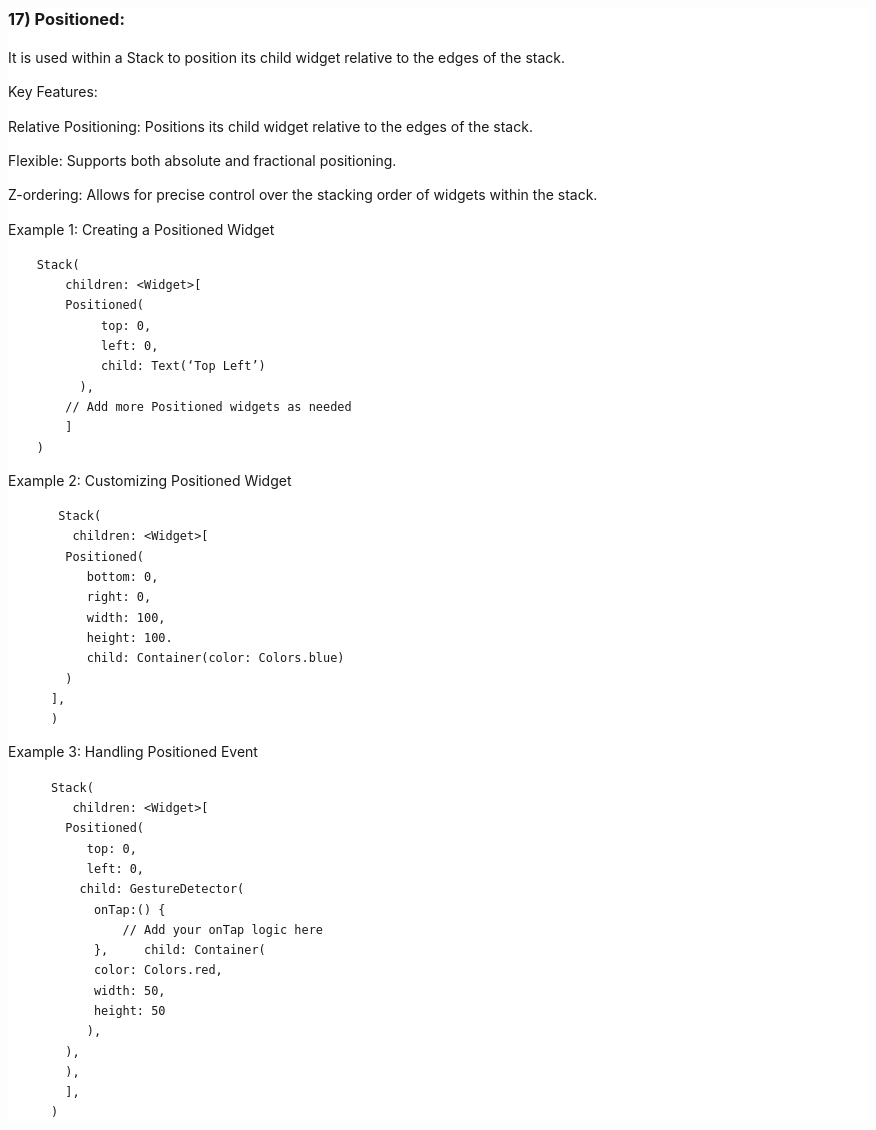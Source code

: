 ### 17) Positioned:

It is used within a Stack to position its child widget relative to the edges of the stack.

Key Features:

Relative Positioning: Positions its child widget relative to the edges of the stack.

Flexible: Supports  both absolute and fractional positioning.

Z-ordering: Allows for precise control over the stacking order of widgets within the stack.

Example 1: Creating a Positioned Widget

        Stack(
            children: <Widget>[
        	Positioned(
        	     top: 0,
        	     left: 0,
        	     child: Text(‘Top Left’)
        	  ),
        	// Add more Positioned widgets as needed
        	]
        )

 Example 2: Customizing Positioned Widget


           Stack(
             children: <Widget>[
          	Positioned(
          	   bottom: 0,
          	   right: 0,
          	   width: 100,
          	   height: 100.
          	   child: Container(color: Colors.blue)
          	)
          ],		
          )

Example 3: Handling Positioned Event
          
          Stack(
             children: <Widget>[
          	Positioned(
          	   top: 0,
          	   left: 0,
          	  child: GestureDetector(
          		onTap:() {
          			// Add your onTap logic here
          		}, 	   child: Container(
          		color: Colors.red,
          		width: 50,
          		height: 50
          	   ),
          	),
          	),
          	],
          )
